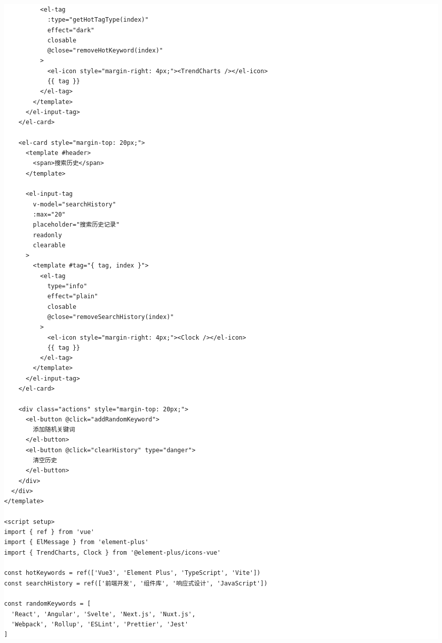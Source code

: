```vue
          <el-tag
            :type="getHotTagType(index)"
            effect="dark"
            closable
            @close="removeHotKeyword(index)"
          >
            <el-icon style="margin-right: 4px;"><TrendCharts /></el-icon>
            {{ tag }}
          </el-tag>
        </template>
      </el-input-tag>
    </el-card>
    
    <el-card style="margin-top: 20px;">
      <template #header>
        <span>搜索历史</span>
      </template>
      
      <el-input-tag
        v-model="searchHistory"
        :max="20"
        placeholder="搜索历史记录"
        readonly
        clearable
      >
        <template #tag="{ tag, index }">
          <el-tag
            type="info"
            effect="plain"
            closable
            @close="removeSearchHistory(index)"
          >
            <el-icon style="margin-right: 4px;"><Clock /></el-icon>
            {{ tag }}
          </el-tag>
        </template>
      </el-input-tag>
    </el-card>
    
    <div class="actions" style="margin-top: 20px;">
      <el-button @click="addRandomKeyword">
        添加随机关键词
      </el-button>
      <el-button @click="clearHistory" type="danger">
        清空历史
      </el-button>
    </div>
  </div>
</template>

<script setup>
import { ref } from 'vue'
import { ElMessage } from 'element-plus'
import { TrendCharts, Clock } from '@element-plus/icons-vue'

const hotKeywords = ref(['Vue3', 'Element Plus', 'TypeScript', 'Vite'])
const searchHistory = ref(['前端开发', '组件库', '响应式设计', 'JavaScript'])

const randomKeywords = [
  'React', 'Angular', 'Svelte', 'Next.js', 'Nuxt.js',
  'Webpack', 'Rollup', 'ESLint', 'Prettier', 'Jest'
]

```